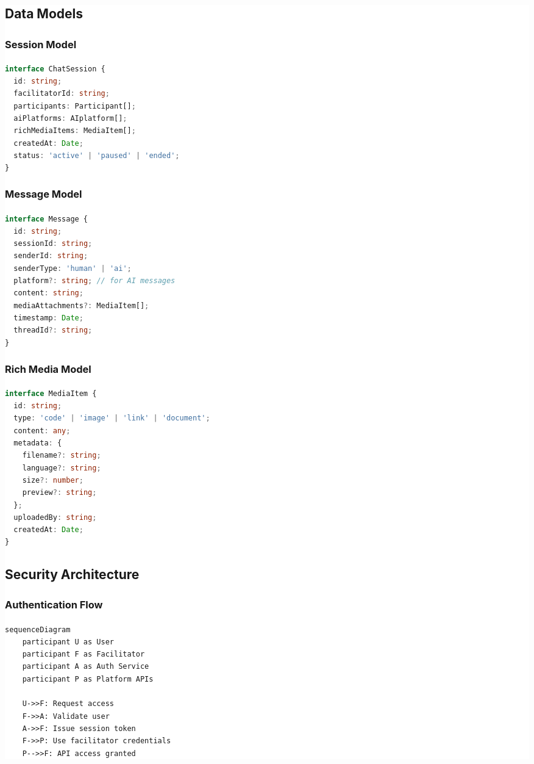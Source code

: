 ## Data Models

### Session Model
```typescript
interface ChatSession {
  id: string;
  facilitatorId: string;
  participants: Participant[];
  aiPlatforms: AIplatform[];
  richMediaItems: MediaItem[];
  createdAt: Date;
  status: 'active' | 'paused' | 'ended';
}
```

### Message Model
```typescript
interface Message {
  id: string;
  sessionId: string;
  senderId: string;
  senderType: 'human' | 'ai';
  platform?: string; // for AI messages
  content: string;
  mediaAttachments?: MediaItem[];
  timestamp: Date;
  threadId?: string;
}
```

### Rich Media Model
```typescript
interface MediaItem {
  id: string;
  type: 'code' | 'image' | 'link' | 'document';
  content: any;
  metadata: {
    filename?: string;
    language?: string;
    size?: number;
    preview?: string;
  };
  uploadedBy: string;
  createdAt: Date;
}
```

## Security Architecture

### Authentication Flow
```mermaid
sequenceDiagram
    participant U as User
    participant F as Facilitator
    participant A as Auth Service
    participant P as Platform APIs
    
    U->>F: Request access
    F->>A: Validate user
    A->>F: Issue session token
    F->>P: Use facilitator credentials
    P-->>F: API access granted
```